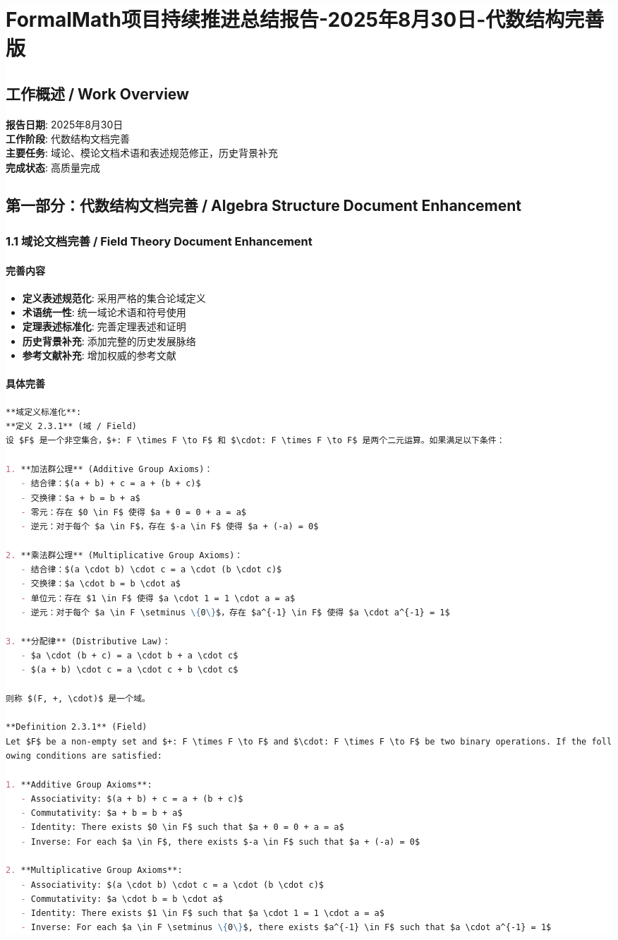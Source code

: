 # FormalMath项目持续推进总结报告-2025年8月30日-代数结构完善版

## 工作概述 / Work Overview

**报告日期**: 2025年8月30日  
**工作阶段**: 代数结构文档完善  
**主要任务**: 域论、模论文档术语和表述规范修正，历史背景补充  
**完成状态**: 高质量完成

## 第一部分：代数结构文档完善 / Algebra Structure Document Enhancement

### 1.1 域论文档完善 / Field Theory Document Enhancement

#### 完善内容

- **定义表述规范化**: 采用严格的集合论域定义
- **术语统一性**: 统一域论术语和符号使用
- **定理表述标准化**: 完善定理表述和证明
- **历史背景补充**: 添加完整的历史发展脉络
- **参考文献补充**: 增加权威的参考文献

#### 具体完善

```markdown
**域定义标准化**:
**定义 2.3.1** (域 / Field)
设 $F$ 是一个非空集合，$+: F \times F \to F$ 和 $\cdot: F \times F \to F$ 是两个二元运算。如果满足以下条件：

1. **加法群公理** (Additive Group Axioms)：
   - 结合律：$(a + b) + c = a + (b + c)$
   - 交换律：$a + b = b + a$
   - 零元：存在 $0 \in F$ 使得 $a + 0 = 0 + a = a$
   - 逆元：对于每个 $a \in F$，存在 $-a \in F$ 使得 $a + (-a) = 0$

2. **乘法群公理** (Multiplicative Group Axioms)：
   - 结合律：$(a \cdot b) \cdot c = a \cdot (b \cdot c)$
   - 交换律：$a \cdot b = b \cdot a$
   - 单位元：存在 $1 \in F$ 使得 $a \cdot 1 = 1 \cdot a = a$
   - 逆元：对于每个 $a \in F \setminus \{0\}$，存在 $a^{-1} \in F$ 使得 $a \cdot a^{-1} = 1$

3. **分配律** (Distributive Law)：
   - $a \cdot (b + c) = a \cdot b + a \cdot c$
   - $(a + b) \cdot c = a \cdot c + b \cdot c$

则称 $(F, +, \cdot)$ 是一个域。

**Definition 2.3.1** (Field)
Let $F$ be a non-empty set and $+: F \times F \to F$ and $\cdot: F \times F \to F$ be two binary operations. If the following conditions are satisfied:

1. **Additive Group Axioms**:
   - Associativity: $(a + b) + c = a + (b + c)$
   - Commutativity: $a + b = b + a$
   - Identity: There exists $0 \in F$ such that $a + 0 = 0 + a = a$
   - Inverse: For each $a \in F$, there exists $-a \in F$ such that $a + (-a) = 0$

2. **Multiplicative Group Axioms**:
   - Associativity: $(a \cdot b) \cdot c = a \cdot (b \cdot c)$
   - Commutativity: $a \cdot b = b \cdot a$
   - Identity: There exists $1 \in F$ such that $a \cdot 1 = 1 \cdot a = a$
   - Inverse: For each $a \in F \setminus \{0\}$, there exists $a^{-1} \in F$ such that $a \cdot a^{-1} = 1$
```